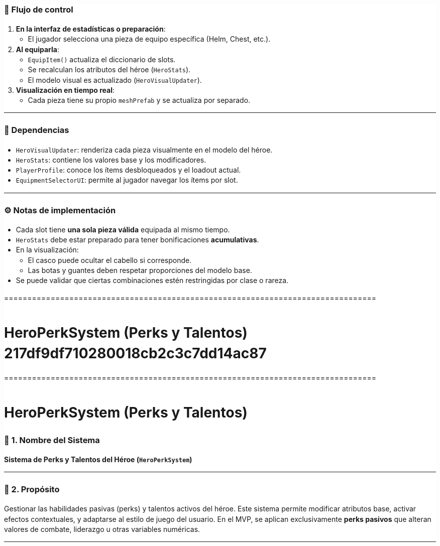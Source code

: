 
### 🔄 Flujo de control

1. **En la interfaz de estadísticas o preparación**:
    - El jugador selecciona una pieza de equipo específica (Helm, Chest, etc.).
2. **Al equiparla**:
    - `EquipItem()` actualiza el diccionario de slots.
    - Se recalculan los atributos del héroe (`HeroStats`).
    - El modelo visual es actualizado (`HeroVisualUpdater`).
3. **Visualización en tiempo real**:
    - Cada pieza tiene su propio `meshPrefab` y se actualiza por separado.

---

### 🔗 Dependencias

- `HeroVisualUpdater`: renderiza cada pieza visualmente en el modelo del héroe.
- `HeroStats`: contiene los valores base y los modificadores.
- `PlayerProfile`: conoce los ítems desbloqueados y el loadout actual.
- `EquipmentSelectorUI`: permite al jugador navegar los ítems por slot.

---

### ⚙️ Notas de implementación

- Cada slot tiene **una sola pieza válida** equipada al mismo tiempo.
- `HeroStats` debe estar preparado para tener bonificaciones **acumulativas**.
- En la visualización:
    - El casco puede ocultar el cabello si corresponde.
    - Las botas y guantes deben respetar proporciones del modelo base.
- Se puede validar que ciertas combinaciones estén restringidas por clase o rareza.

================================================================================
# HeroPerkSystem (Perks y Talentos) 217df9df710280018cb2c3c7dd14ac87
================================================================================

# HeroPerkSystem (Perks y Talentos)

### 📌 1. Nombre del Sistema

**Sistema de Perks y Talentos del Héroe (`HeroPerkSystem`)**

---

### 🎯 2. Propósito

Gestionar las habilidades pasivas (perks) y talentos activos del héroe. Este sistema permite modificar atributos base, activar efectos contextuales, y adaptarse al estilo de juego del usuario. En el MVP, se aplican exclusivamente **perks pasivos** que alteran valores de combate, liderazgo u otras variables numéricas.

---